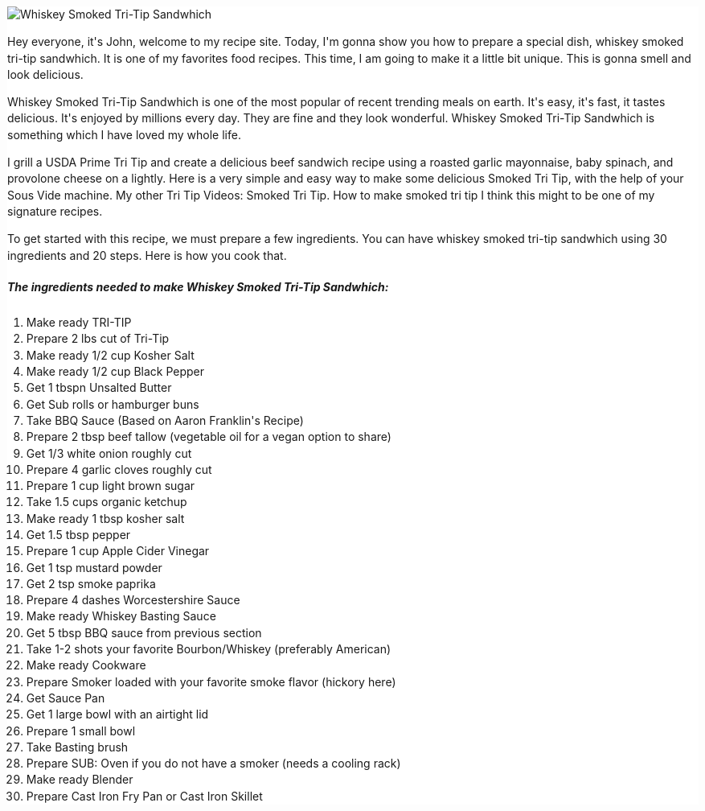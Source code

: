 

![Whiskey Smoked Tri-Tip Sandwhich](https://img-global.cpcdn.com/recipes/67451b61a5423885/751x532cq70/whiskey-smoked-tri-tip-sandwhich-recipe-main-photo.jpg)

Hey everyone, it's John, welcome to my recipe site. Today, I'm gonna show you how to prepare a special dish, whiskey smoked tri-tip sandwhich. It is one of my favorites food recipes. This time, I am going to make it a little bit unique. This is gonna smell and look delicious.

Whiskey Smoked Tri-Tip Sandwhich is one of the most popular of recent trending meals on earth. It's easy, it's fast, it tastes delicious. It's enjoyed by millions every day. They are fine and they look wonderful. Whiskey Smoked Tri-Tip Sandwhich is something which I have loved my whole life.

I grill a USDA Prime Tri Tip and create a delicious beef sandwich recipe using a roasted garlic mayonnaise, baby spinach, and provolone cheese on a lightly. Here is a very simple and easy way to make some delicious Smoked Tri Tip, with the help of your Sous Vide machine. My other Tri Tip Videos: Smoked Tri Tip. How to make smoked tri tip I think this might to be one of my signature recipes.


To get started with this recipe, we must prepare a few ingredients. You can have whiskey smoked tri-tip sandwhich using 30 ingredients and 20 steps. Here is how you cook that.



##### The ingredients needed to make Whiskey Smoked Tri-Tip Sandwhich:

1. Make ready  TRI-TIP
1. Prepare 2 lbs cut of Tri-Tip
1. Make ready 1/2 cup Kosher Salt
1. Make ready 1/2 cup Black Pepper
1. Get 1 tbspn Unsalted Butter
1. Get  Sub rolls or hamburger buns
1. Take  BBQ Sauce (Based on Aaron Franklin&#39;s Recipe)
1. Prepare 2 tbsp beef tallow (vegetable oil for a vegan option to share)
1. Get 1/3 white onion roughly cut
1. Prepare 4 garlic cloves roughly cut
1. Prepare 1 cup light brown sugar
1. Take 1.5 cups organic ketchup
1. Make ready 1 tbsp kosher salt
1. Get 1.5 tbsp pepper
1. Prepare 1 cup Apple Cider Vinegar
1. Get 1 tsp mustard powder
1. Get 2 tsp smoke paprika
1. Prepare 4 dashes Worcestershire Sauce
1. Make ready  Whiskey Basting Sauce
1. Get 5 tbsp BBQ sauce from previous section
1. Take 1-2 shots your favorite Bourbon/Whiskey (preferably American)
1. Make ready  Cookware
1. Prepare  Smoker loaded with your favorite smoke flavor (hickory here)
1. Get  Sauce Pan
1. Get 1 large bowl with an airtight lid
1. Prepare 1 small bowl
1. Take  Basting brush
1. Prepare  SUB: Oven if you do not have a smoker (needs a cooling rack)
1. Make ready  Blender
1. Prepare  Cast Iron Fry Pan or Cast Iron Skillet
